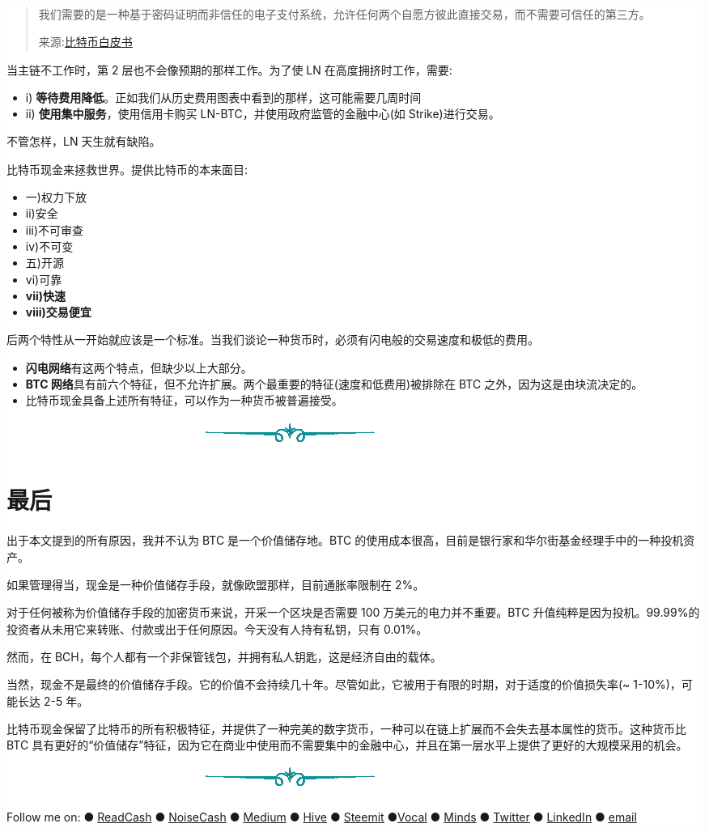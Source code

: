 > 我们需要的是一种基于密码证明而非信任的电子支付系统，允许任何两个自愿方彼此直接交易，而不需要可信任的第三方。
> 
> 来源:[比特币白皮书](https://www.bitcoin.com/bitcoin.pdf)

当主链不工作时，第 2 层也不会像预期的那样工作。为了使 LN 在高度拥挤时工作，需要:

*   i) **等待费用降低**。正如我们从历史费用图表中看到的那样，这可能需要几周时间
*   ii) **使用集中服务**，使用信用卡购买 LN-BTC，并使用政府监管的金融中心(如 Strike)进行交易。

不管怎样，LN 天生就有缺陷。

比特币现金来拯救世界。提供比特币的本来面目:

*   一)权力下放
*   ii)安全
*   iii)不可审查
*   iv)不可变
*   五)开源
*   vi)可靠
*   **vii)快速**
*   **viii)交易便宜**

后两个特性从一开始就应该是一个标准。当我们谈论一种货币时，必须有闪电般的交易速度和极低的费用。

*   **闪电网络**有这两个特点，但缺少以上大部分。
*   **BTC 网络**具有前六个特征，但不允许扩展。两个最重要的特征(速度和低费用)被排除在 BTC 之外，因为这是由块流决定的。
*   比特币现金具备上述所有特征，可以作为一种货币被普遍接受。

![](img/f45130952a53784172d47cb34123d59a.png)

# 最后

出于本文提到的所有原因，我并不认为 BTC 是一个价值储存地。BTC 的使用成本很高，目前是银行家和华尔街基金经理手中的一种投机资产。

如果管理得当，现金是一种价值储存手段，就像欧盟那样，目前通胀率限制在 2%。

对于任何被称为价值储存手段的加密货币来说，开采一个区块是否需要 100 万美元的电力并不重要。BTC 升值纯粹是因为投机。99.99%的投资者从未用它来转账、付款或出于任何原因。今天没有人持有私钥，只有 0.01%。

然而，在 BCH，每个人都有一个非保管钱包，并拥有私人钥匙，这是经济自由的载体。

当然，现金不是最终的价值储存手段。它的价值不会持续几十年。尽管如此，它被用于有限的时期，对于适度的价值损失率(~ 1-10%)，可能长达 2-5 年。

比特币现金保留了比特币的所有积极特征，并提供了一种完美的数字货币，一种可以在链上扩展而不会失去基本属性的货币。这种货币比 BTC 具有更好的“价值储存”特征，因为它在商业中使用而不需要集中的金融中心，并且在第一层水平上提供了更好的大规模采用的机会。

![](img/f45130952a53784172d47cb34123d59a.png)

Follow me on: ● [ReadCash](https://read.cash/@Pantera) ● [NoiseCash](https://noise.cash/u/Pantera99) ● [Medium](/@panterabch) ● [Hive](https://hive.blog/@pantera1) ● [Steemit](https://steemit.com/@pantera1) ●[Vocal](https://vocal.media/authors/pantera) ● [Minds](https://www.minds.com/pantera99/) ● [Twitter](https://twitter.com/Panterabch) ● [LinkedIn](https://www.linkedin.com/in/panterabch/) ● [email](https://read.cash/@Pantera/localcryptos-p2p-exchange-is-now-offering-bitcoin-cash-trading-06637230#bad-link)
